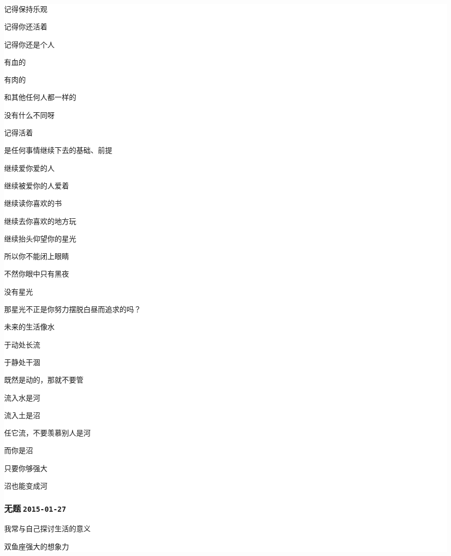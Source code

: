 记得保持乐观

记得你还活着

记得你还是个人

有血的

有肉的

和其他任何人都一样的

没有什么不同呀

记得活着

是任何事情继续下去的基础、前提

继续爱你爱的人

继续被爱你的人爱着

继续读你喜欢的书

继续去你喜欢的地方玩

继续抬头仰望你的星光

所以你不能闭上眼睛

不然你眼中只有黑夜

没有星光

那星光不正是你努力摆脱白昼而追求的吗？



未来的生活像水

于动处长流

于静处干涸

既然是动的，那就不要管

流入水是河

流入土是沼

任它流，不要羡慕别人是河

而你是沼

只要你够强大

沼也能变成河



### 无题  `2015-01-27`

我常与自己探讨生活的意义

双鱼座强大的想象力
